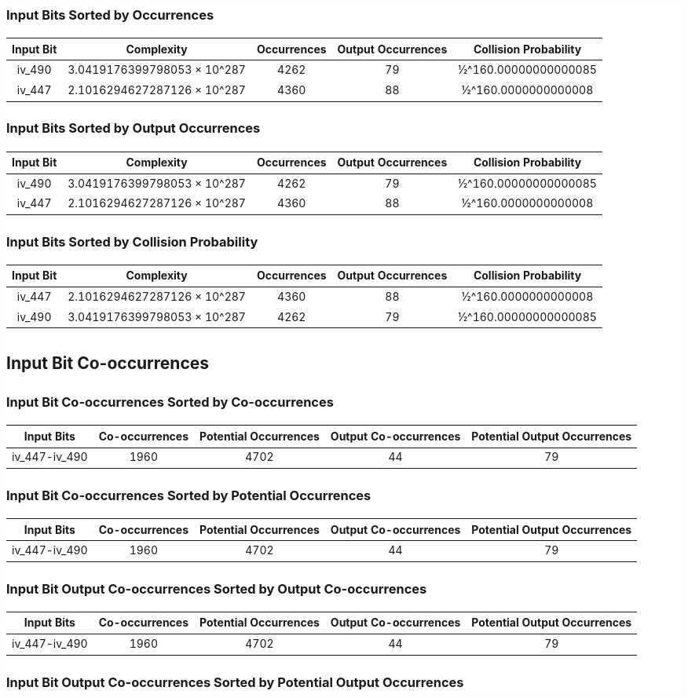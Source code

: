 ### Input Bits Sorted by Occurrences

| Input Bit | Complexity | Occurrences | Output Occurrences | Collision Probability |
|:---------:|:----------:|:-----------:|:------------------:|:---------------------:|
| iv_490 | 3.0419176399798053 × 10^287 | 4262 | 79 | ½^160.00000000000085 |
| iv_447 | 2.1016294627287126 × 10^287 | 4360 | 88 | ½^160.0000000000008 |

### Input Bits Sorted by Output Occurrences

| Input Bit | Complexity | Occurrences | Output Occurrences | Collision Probability |
|:---------:|:----------:|:-----------:|:------------------:|:---------------------:|
| iv_490 | 3.0419176399798053 × 10^287 | 4262 | 79 | ½^160.00000000000085 |
| iv_447 | 2.1016294627287126 × 10^287 | 4360 | 88 | ½^160.0000000000008 |

### Input Bits Sorted by Collision Probability

| Input Bit | Complexity | Occurrences | Output Occurrences | Collision Probability |
|:---------:|:----------:|:-----------:|:------------------:|:---------------------:|
| iv_447 | 2.1016294627287126 × 10^287 | 4360 | 88 | ½^160.0000000000008 |
| iv_490 | 3.0419176399798053 × 10^287 | 4262 | 79 | ½^160.00000000000085 |

## Input Bit Co-occurrences

### Input Bit Co-occurrences Sorted by Co-occurrences

| Input Bits | Co-occurrences | Potential Occurrences | Output Co-occurrences | Potential Output Occurrences |
|:----------:|:--------------:|:---------------------:|:---------------------:|:----------------------------:|
| iv_447-iv_490 | 1960 | 4702 | 44 | 79 |

### Input Bit Co-occurrences Sorted by Potential Occurrences

| Input Bits | Co-occurrences | Potential Occurrences | Output Co-occurrences | Potential Output Occurrences |
|:----------:|:--------------:|:---------------------:|:---------------------:|:----------------------------:|
| iv_447-iv_490 | 1960 | 4702 | 44 | 79 |

### Input Bit Output Co-occurrences Sorted by Output Co-occurrences

| Input Bits | Co-occurrences | Potential Occurrences | Output Co-occurrences | Potential Output Occurrences |
|:----------:|:--------------:|:---------------------:|:---------------------:|:----------------------------:|
| iv_447-iv_490 | 1960 | 4702 | 44 | 79 |

### Input Bit Output Co-occurrences Sorted by Potential Output Occurrences
